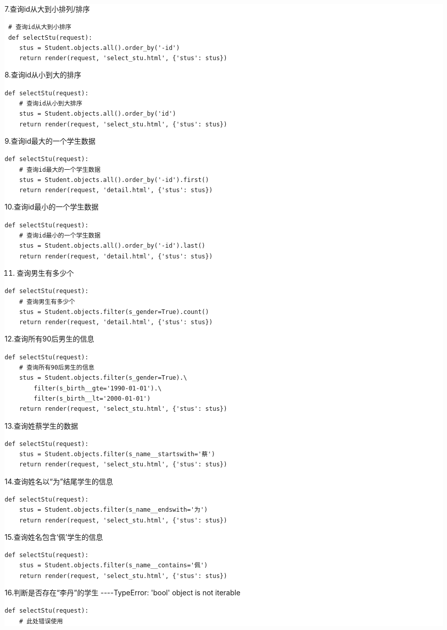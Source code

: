 7.查询id从大到小排列/排序
```
 # 查询id从大到小排序
 def selectStu(request):
    stus = Student.objects.all().order_by('-id')
    return render(request, 'select_stu.html', {'stus': stus})
```
8.查询id从小到大的排序
```
def selectStu(request):
    # 查询id从小到大排序
    stus = Student.objects.all().order_by('id')
    return render(request, 'select_stu.html', {'stus': stus})
```
9.查询id最大的一个学生数据
```
def selectStu(request):
    # 查询id最大的一个学生数据
    stus = Student.objects.all().order_by('-id').first()
    return render(request, 'detail.html', {'stus': stus})
```
10.查询id最小的一个学生数据
```
def selectStu(request):
    # 查询id最小的一个学生数据
    stus = Student.objects.all().order_by('-id').last()
    return render(request, 'detail.html', {'stus': stus})
```
11. 查询男生有多少个
```
def selectStu(request):
    # 查询男生有多少个
    stus = Student.objects.filter(s_gender=True).count()
    return render(request, 'detail.html', {'stus': stus})
```
12.查询所有90后男生的信息
```
def selectStu(request):
    # 查询所有90后男生的信息
    stus = Student.objects.filter(s_gender=True).\
        filter(s_birth__gte='1990-01-01').\
        filter(s_birth__lt='2000-01-01')
    return render(request, 'select_stu.html', {'stus': stus})
```
13.查询姓蔡学生的数据
```
def selectStu(request):
    stus = Student.objects.filter(s_name__startswith='蔡')
    return render(request, 'select_stu.html', {'stus': stus})  
```
14.查询姓名以“为”结尾学生的信息
```
def selectStu(request):
    stus = Student.objects.filter(s_name__endswith='为')
    return render(request, 'select_stu.html', {'stus': stus})  
```
15.查询姓名包含‘佩’学生的信息
```
def selectStu(request):
    stus = Student.objects.filter(s_name__contains='佩')
    return render(request, 'select_stu.html', {'stus': stus})
```
16.判断是否存在“李丹”的学生
----TypeError: 'bool' object is not iterable
```
def selectStu(request):
    # 此处错误使用
```
